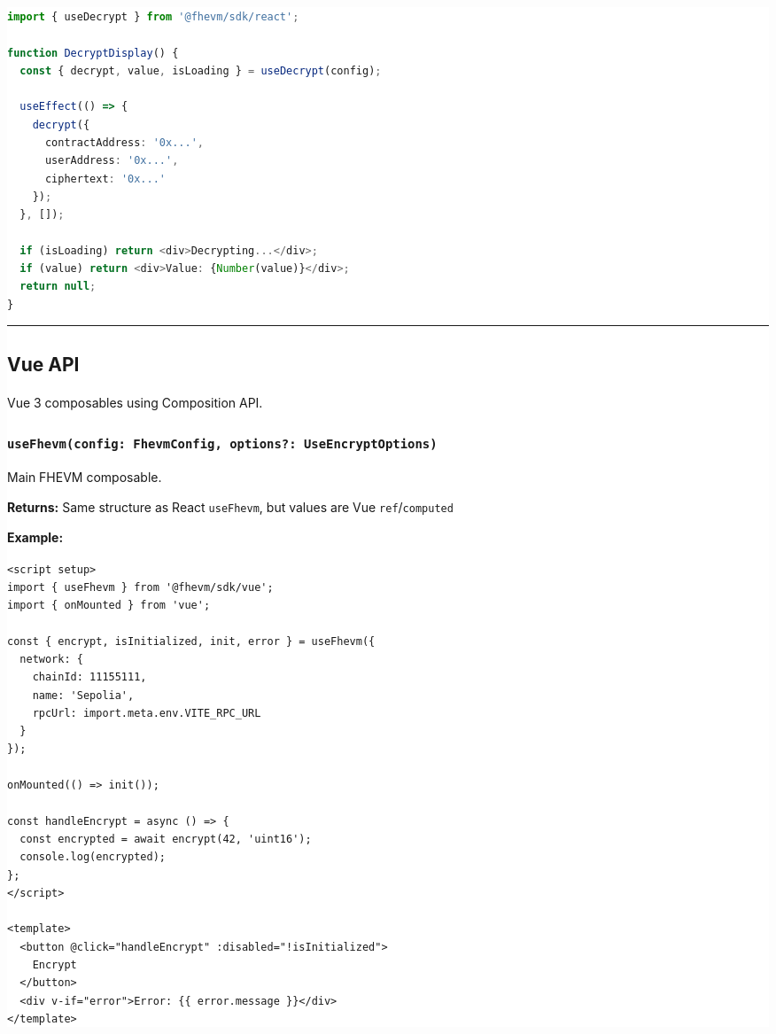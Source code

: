 ```typescript
import { useDecrypt } from '@fhevm/sdk/react';

function DecryptDisplay() {
  const { decrypt, value, isLoading } = useDecrypt(config);

  useEffect(() => {
    decrypt({
      contractAddress: '0x...',
      userAddress: '0x...',
      ciphertext: '0x...'
    });
  }, []);

  if (isLoading) return <div>Decrypting...</div>;
  if (value) return <div>Value: {Number(value)}</div>;
  return null;
}
```

---

## Vue API

Vue 3 composables using Composition API.

### `useFhevm(config: FhevmConfig, options?: UseEncryptOptions)`

Main FHEVM composable.

**Returns:** Same structure as React `useFhevm`, but values are Vue `ref`/`computed`

**Example:**

```vue
<script setup>
import { useFhevm } from '@fhevm/sdk/vue';
import { onMounted } from 'vue';

const { encrypt, isInitialized, init, error } = useFhevm({
  network: {
    chainId: 11155111,
    name: 'Sepolia',
    rpcUrl: import.meta.env.VITE_RPC_URL
  }
});

onMounted(() => init());

const handleEncrypt = async () => {
  const encrypted = await encrypt(42, 'uint16');
  console.log(encrypted);
};
</script>

<template>
  <button @click="handleEncrypt" :disabled="!isInitialized">
    Encrypt
  </button>
  <div v-if="error">Error: {{ error.message }}</div>
</template>
```
